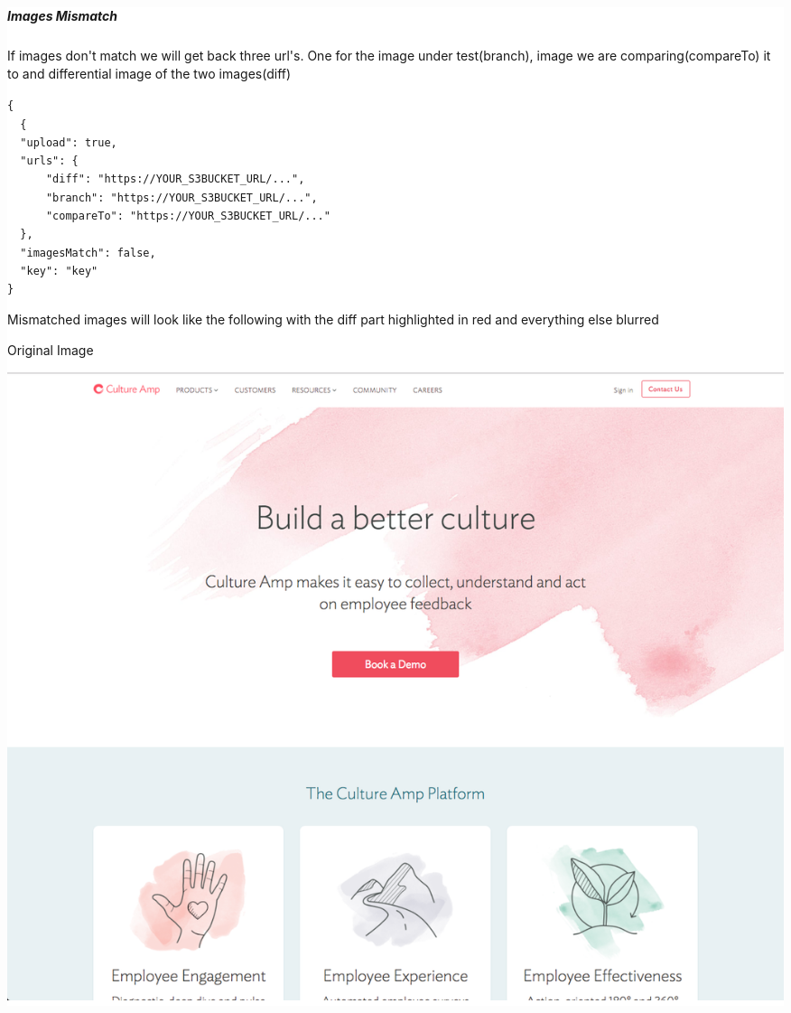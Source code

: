 ##### Images Mismatch
If images don't match we will get back three url's. One for the image under test(branch), image we are comparing(compareTo) it to and differential image of the two images(diff)
```
{
  {
  "upload": true,
  "urls": {
      "diff": "https://YOUR_S3BUCKET_URL/...",
      "branch": "https://YOUR_S3BUCKET_URL/...",
      "compareTo": "https://YOUR_S3BUCKET_URL/..."
  },
  "imagesMatch": false,
  "key": "key"
}
```
 Mismatched images will look like the following with the diff part highlighted in red and everything else blurred

Original Image

![Original Image](images/readme/master_image.png)
